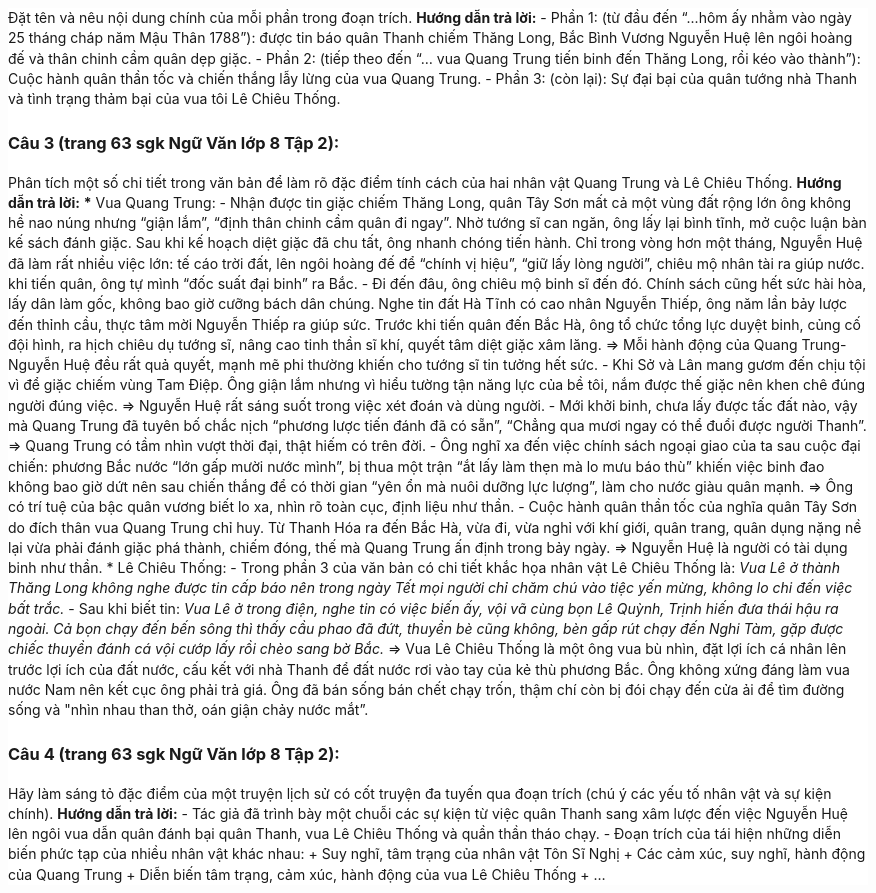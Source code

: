 Đặt tên và nêu nội dung chính của mỗi phần trong đoạn trích.
**Hướng dẫn trả lời:**
\- Phần 1: \(từ đầu đến “...hôm ấy nhằm vào ngày 25 tháng cháp năm Mậu Thân 1788”\): được tin báo quân Thanh chiếm Thăng Long, Bắc Bình Vương Nguyễn Huệ lên ngôi hoàng đế và thân chinh cầm quân dẹp giặc.
\- Phần 2: \(tiếp theo đến “… vua Quang Trung tiến binh đến Thăng Long, rồi kéo vào thành”\): Cuộc hành quân thần tốc và chiến thắng lẫy lừng của vua Quang Trung.
\- Phần 3: \(còn lại\): Sự đại bại của quân tướng nhà Thanh và tình trạng thảm bại của vua tôi Lê Chiêu Thống.
### **Câu 3 \(trang 63 sgk Ngữ Văn lớp 8 Tập 2\):**
Phân tích một số chi tiết trong văn bản để làm rõ đặc điểm tính cách của hai nhân vật Quang Trung và Lê Chiêu Thống.
**Hướng dẫn trả lời:**
**\*** Vua Quang Trung:
\- Nhận được tin giặc chiếm Thăng Long, quân Tây Sơn mất cả một vùng đất rộng lớn ông không hề nao núng nhưng “giận lắm”, “định thân chinh cầm quân đi ngay”. Nhờ tướng sĩ can ngăn, ông lấy lại bình tĩnh, mở cuộc luận bàn kế sách đánh giặc. Sau khi kế hoạch diệt giặc đã chu tất, ông nhanh chóng tiến hành. Chỉ trong vòng hơn một tháng, Nguyễn Huệ đã làm rất nhiều việc lớn: tế cáo trời đất, lên ngôi hoàng đế để “chính vị hiệu”, “giữ lấy lòng người”, chiêu mộ nhân tài ra giúp nước. khi tiến quân, ông tự mình “đốc suất đại binh” ra Bắc.
\- Đi đến đâu, ông chiêu mộ binh sĩ đến đó. Chính sách cũng hết sức hài hòa, lấy dân làm gốc, không bao giờ cưỡng bách dân chúng. Nghe tin đất Hà Tĩnh có cao nhân Nguyễn Thiếp, ông năm lần bảy lược đến thỉnh cầu, thực tâm mời Nguyễn Thiếp ra giúp sức. Trước khi tiến quân đến Bắc Hà, ông tổ chức tổng lực duyệt binh, củng cố đội hình, ra hịch chiêu dụ tướng sĩ, nâng cao tinh thần sĩ khí, quyết tâm diệt giặc xâm lăng. => Mỗi hành động của Quang Trung- Nguyễn Huệ đều rất quả quyết, mạnh mẽ phi thường khiến cho tướng sĩ tin tưởng hết sức.
\- Khi Sở và Lân mang gươm đến chịu tội vì để giặc chiếm vùng Tam Điệp. Ông giận lắm nhưng vì hiểu tường tận năng lực của bề tôi, nắm được thế giặc nên khen chê đúng người đúng việc. => Nguyễn Huệ rất sáng suốt trong việc xét đoán và dùng người.
\- Mới khởi binh, chưa lấy được tấc đất nào, vậy mà Quang Trung đã tuyên bố chắc nịch “phương lược tiến đánh đã có sẵn”, “Chẳng qua mươi ngay có thể đuổi được người Thanh”. => Quang Trung có tầm nhìn vượt thời đại, thật hiếm có trên đời.
\- Ông nghĩ xa đến việc chính sách ngoại giao của ta sau cuộc đại chiến: phương Bắc nước “lớn gấp mười nước mình”, bị thua một trận “ắt lấy làm thẹn mà lo mưu báo thù” khiến việc binh đao không bao giờ dứt nên sau chiến thắng để có thời gian “yên ổn mà nuôi dưỡng lực lượng”, làm cho nước giàu quân mạnh. => Ông có trí tuệ của bậc quân vương biết lo xa, nhìn rõ toàn cục, định liệu như thần.
\- Cuộc hành quân thần tốc của nghĩa quân Tây Sơn do đích thân vua Quang Trung chỉ huy. Từ Thanh Hóa ra đến Bắc Hà, vừa đi, vừa nghỉ với khí giới, quân trang, quân dụng nặng nề lại vừa phải đánh giặc phá thành, chiếm đóng, thế mà Quang Trung ấn định trong bảy ngày. => Nguyễn Huệ là người có tài dụng binh như thần.
\* Lê Chiêu Thống:
\- Trong phần 3 của văn bản có chi tiết khắc họa nhân vật Lê Chiêu Thống là: _Vua Lê ở thành Thăng Long không nghe được tin cấp báo nên trong ngày Tết mọi người chỉ chăm chú vào tiệc yến mừng, không lo chi đến việc bất trắc._
\- Sau khi biết tin: _Vua Lê ở trong điện, nghe tin có việc biến ấy, vội vã cùng bọn Lê Quỳnh, Trịnh hiến đưa thái hậu ra ngoài. Cả bọn chạy đến bến sông thì thấy cầu phao đã đứt, thuyền bè cũng không, bèn gấp rút chạy đến Nghi Tàm, gặp được chiếc thuyền đánh cá vội cướp lấy rồi chèo sang bờ Bắc._
=> Vua Lê Chiêu Thống là một ông vua bù nhìn, đặt lợi ích cá nhân lên trước lợi ích của đất nước, cấu kết với nhà Thanh để đất nước rơi vào tay của kẻ thù phương Bắc. Ông không xứng đáng làm vua nước Nam nên kết cục ông phải trả giá. Ông đã bán sống bán chết chạy trốn, thậm chí còn bị đói chạy đến cửa ải để tìm đường sống và "nhìn nhau than thở, oán giận chảy nước mắt”.
### **Câu 4 \(trang 63 sgk Ngữ Văn lớp 8 Tập 2\):**
Hãy làm sáng tỏ đặc điểm của một truyện lịch sử có cốt truyện đa tuyến qua đoạn trích \(chú ý các yếu tố nhân vật và sự kiện chính\).
**Hướng dẫn trả lời:**
\- Tác giả đã trình bày một chuỗi các sự kiện từ việc quân Thanh sang xâm lược đến việc Nguyễn Huệ lên ngôi vua dẫn quân đánh bại quân Thanh, vua Lê Chiêu Thống và quần thần tháo chạy.
\- Đoạn trích của tái hiện những diễn biến phức tạp của nhiều nhân vật khác nhau:
\+ Suy nghĩ, tâm trạng của nhân vật Tôn Sĩ Nghị
\+ Các cảm xúc, suy nghĩ, hành động của Quang Trung
\+ Diễn biến tâm trạng, cảm xúc, hành động của vua Lê Chiêu Thống
\+ …